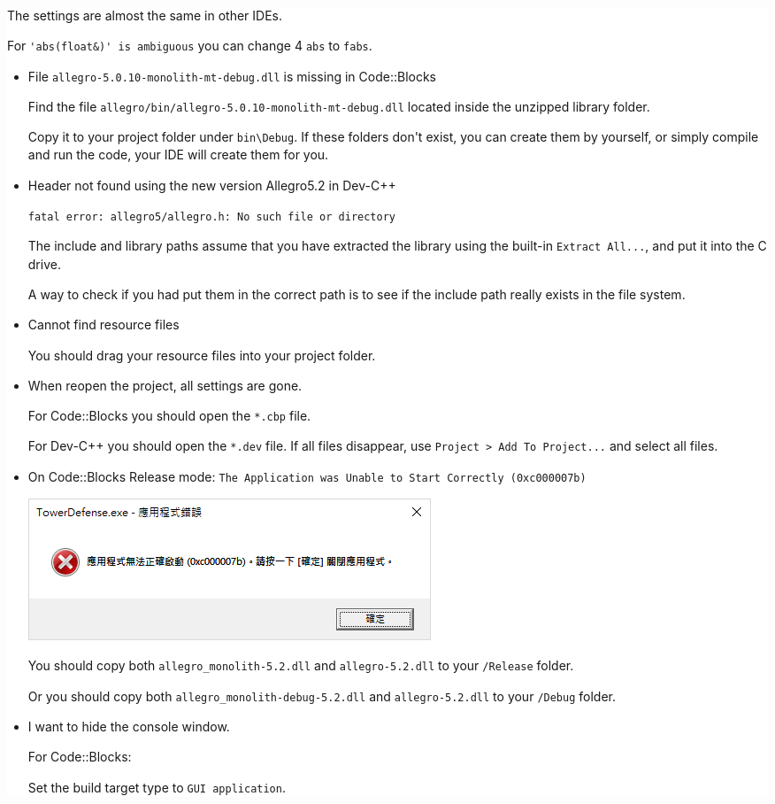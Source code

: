   The settings are almost the same in other IDEs.
  
  For `'abs(float&)' is ambiguous` you can change 4 `abs` to `fabs`.

- File `allegro-5.0.10-monolith-mt-debug.dll` is missing in Code::Blocks

  Find the file `allegro/bin/allegro-5.0.10-monolith-mt-debug.dll` located inside the unzipped library folder.

  Copy it to your project folder under `bin\Debug`. If these folders don't exist, you can create them by yourself, or simply compile and run the code, your IDE will create them for you.

- Header not found using the new version Allegro5.2 in Dev-C++

  `fatal error: allegro5/allegro.h: No such file or directory`

  The include and library paths assume that you have extracted the library using the built-in `Extract All...`, and put it into the C drive.

  A way to check if you had put them in the correct path is to see if the include path really exists in the file system.

- Cannot find resource files

  You should drag your resource files into your project folder.

- When reopen the project, all settings are gone.

  For Code::Blocks you should open the `*.cbp` file.

  For Dev-C++ you should open the `*.dev` file. If all files disappear, use `Project > Add To Project...` and select all files.

- On Code::Blocks Release mode: `The Application was Unable to Start Correctly (0xc000007b)`

  ![](docs/imgs/faq-cb-0xc000007b.png)

  You should copy both `allegro_monolith-5.2.dll` and `allegro-5.2.dll` to your `/Release` folder.

  Or you should copy both `allegro_monolith-debug-5.2.dll` and `allegro-5.2.dll` to your `/Debug` folder.

- I want to hide the console window.

  For Code::Blocks:

  Set the build target type to `GUI application`.
